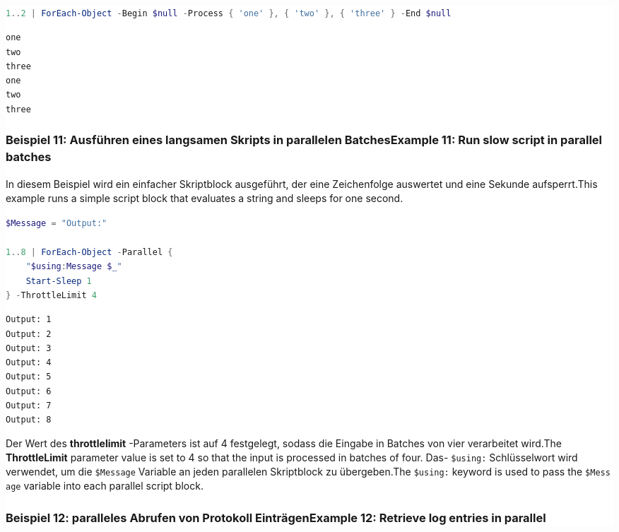 ```powershell
1..2 | ForEach-Object -Begin $null -Process { 'one' }, { 'two' }, { 'three' } -End $null
```

```Output
one
two
three
one
two
three
```

### <span data-ttu-id="37a6a-198">Beispiel 11: Ausführen eines langsamen Skripts in parallelen Batches</span><span class="sxs-lookup"><span data-stu-id="37a6a-198">Example 11: Run slow script in parallel batches</span></span>

<span data-ttu-id="37a6a-199">In diesem Beispiel wird ein einfacher Skriptblock ausgeführt, der eine Zeichenfolge auswertet und eine Sekunde aufsperrt.</span><span class="sxs-lookup"><span data-stu-id="37a6a-199">This example runs a simple script block that evaluates a string and sleeps for one second.</span></span>

```powershell
$Message = "Output:"

1..8 | ForEach-Object -Parallel {
    "$using:Message $_"
    Start-Sleep 1
} -ThrottleLimit 4
```

```Output
Output: 1
Output: 2
Output: 3
Output: 4
Output: 5
Output: 6
Output: 7
Output: 8
```

<span data-ttu-id="37a6a-200">Der Wert des **throttlelimit** -Parameters ist auf 4 festgelegt, sodass die Eingabe in Batches von vier verarbeitet wird.</span><span class="sxs-lookup"><span data-stu-id="37a6a-200">The **ThrottleLimit** parameter value is set to 4 so that the input is processed in batches of four.</span></span>
<span data-ttu-id="37a6a-201">Das- `$using:` Schlüsselwort wird verwendet, um die `$Message` Variable an jeden parallelen Skriptblock zu übergeben.</span><span class="sxs-lookup"><span data-stu-id="37a6a-201">The `$using:` keyword is used to pass the `$Message` variable into each parallel script block.</span></span>

### <span data-ttu-id="37a6a-202">Beispiel 12: paralleles Abrufen von Protokoll Einträgen</span><span class="sxs-lookup"><span data-stu-id="37a6a-202">Example 12: Retrieve log entries in parallel</span></span>
